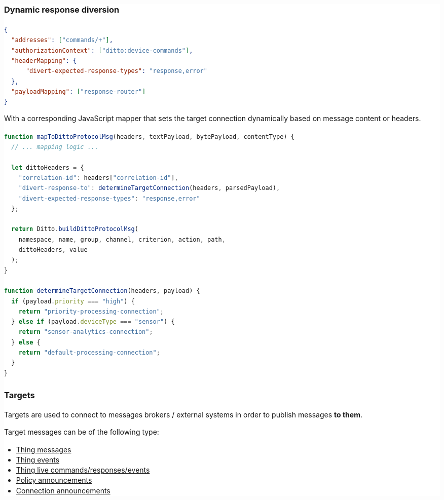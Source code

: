 ### Dynamic response diversion
```json
{
  "addresses": ["commands/+"],
  "authorizationContext": ["ditto:device-commands"],
  "headerMapping": {
      "divert-expected-response-types": "response,error"
  },
  "payloadMapping": ["response-router"]
}
```
With a corresponding JavaScript mapper that sets the target connection dynamically based on message content or headers.

```javascript
function mapToDittoProtocolMsg(headers, textPayload, bytePayload, contentType) {
  // ... mapping logic ...
  
  let dittoHeaders = {
    "correlation-id": headers["correlation-id"],
    "divert-response-to": determineTargetConnection(headers, parsedPayload),
    "divert-expected-response-types": "response,error"
  };
  
  return Ditto.buildDittoProtocolMsg(
    namespace, name, group, channel, criterion, action, path,
    dittoHeaders, value
  );
}

function determineTargetConnection(headers, payload) {
  if (payload.priority === "high") {
    return "priority-processing-connection";
  } else if (payload.deviceType === "sensor") {
    return "sensor-analytics-connection";
  } else {
    return "default-processing-connection";
  }
}
```


### Targets

Targets are used to connect to messages brokers / external systems in order to publish messages **to them**.

Target messages can be of the following type:
* [Thing messages](basic-messages.html)
* [Thing events](basic-signals-event.html)
* [Thing live commands/responses/events](protocol-twinlive.html)
* [Policy announcements](protocol-specification-policies-announcement.html)
* [Connection announcements](protocol-specification-connections-announcement.html)

